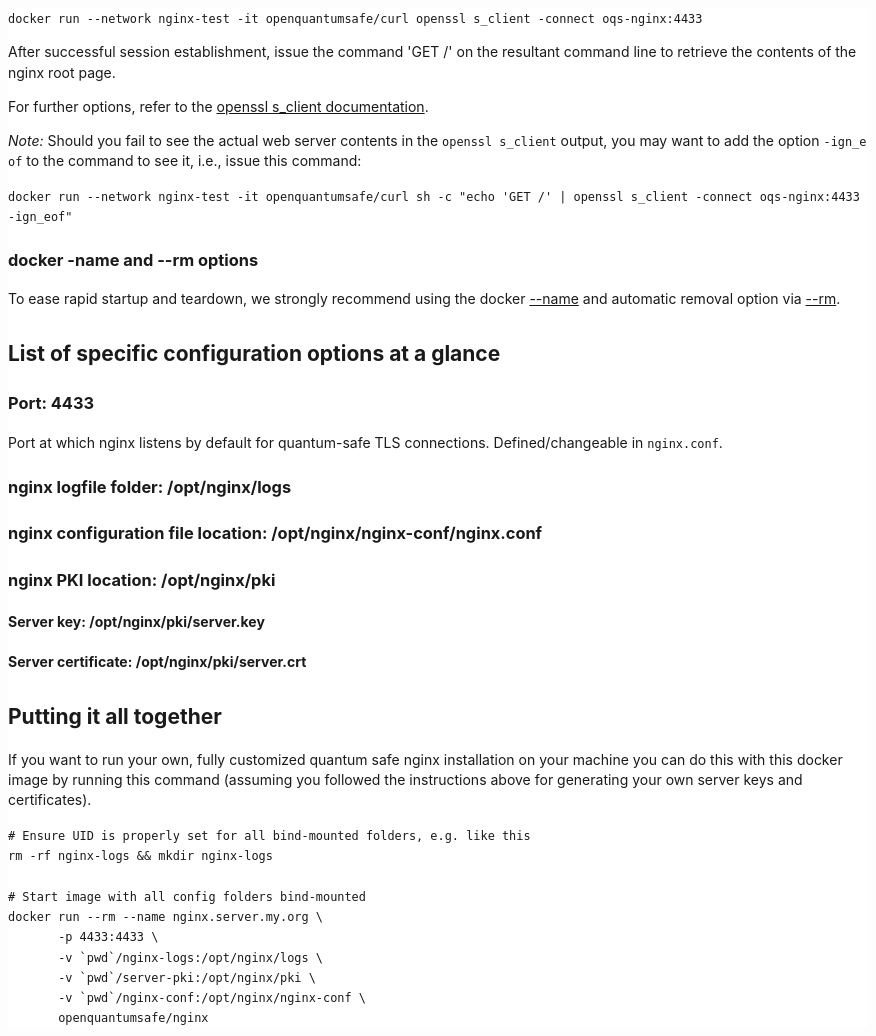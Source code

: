 ```
docker run --network nginx-test -it openquantumsafe/curl openssl s_client -connect oqs-nginx:4433
```

After successful session establishment, issue the command 'GET /' on the resultant command line to retrieve the contents of the nginx root page.

For further options, refer to the [openssl s_client documentation](https://www.openssl.org/docs/man1.1.0/man1/openssl-s_client.html).

*Note:* Should you fail to see the actual web server contents in the `openssl s_client` output, you may want to add the option `-ign_eof` to the command to see it, i.e., issue this command:

```
docker run --network nginx-test -it openquantumsafe/curl sh -c "echo 'GET /' | openssl s_client -connect oqs-nginx:4433 -ign_eof" 
```


### docker -name and --rm options

To ease rapid startup and teardown, we strongly recommend using the docker [--name](https://docs.docker.com/engine/reference/commandline/run/#assign-name-and-allocate-pseudo-tty---name--it) and automatic removal option via [--rm](https://docs.docker.com/engine/reference/commandline/run/).

## List of specific configuration options at a glance

### Port: 4433

Port at which nginx listens by default for quantum-safe TLS connections. Defined/changeable in `nginx.conf`.

### nginx logfile folder: /opt/nginx/logs

### nginx configuration file location: /opt/nginx/nginx-conf/nginx.conf

### nginx PKI location: /opt/nginx/pki

#### Server key: /opt/nginx/pki/server.key

#### Server certificate: /opt/nginx/pki/server.crt

## Putting it all together

If you want to run your own, fully customized quantum safe nginx installation on your machine you can do this with this docker image by running this command (assuming you followed the instructions above for generating your own server keys and certificates).

```
# Ensure UID is properly set for all bind-mounted folders, e.g. like this
rm -rf nginx-logs && mkdir nginx-logs

# Start image with all config folders bind-mounted
docker run --rm --name nginx.server.my.org \
       -p 4433:4433 \
       -v `pwd`/nginx-logs:/opt/nginx/logs \
       -v `pwd`/server-pki:/opt/nginx/pki \
       -v `pwd`/nginx-conf:/opt/nginx/nginx-conf \
       openquantumsafe/nginx
```
